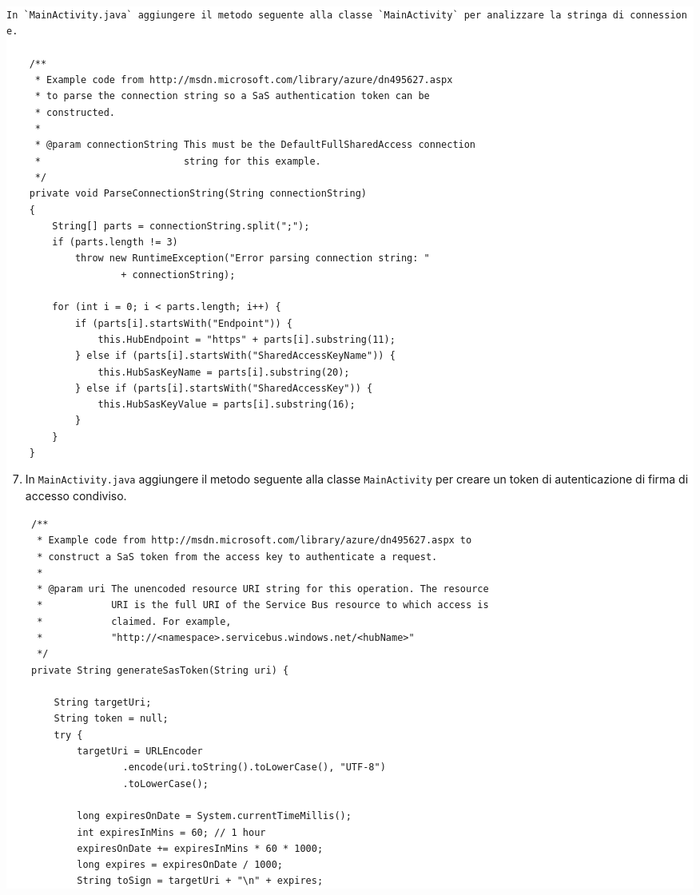 	In `MainActivity.java` aggiungere il metodo seguente alla classe `MainActivity` per analizzare la stringa di connessione.

	    /**
	     * Example code from http://msdn.microsoft.com/library/azure/dn495627.aspx
	     * to parse the connection string so a SaS authentication token can be
	     * constructed.
	     *
	     * @param connectionString This must be the DefaultFullSharedAccess connection
	     *                         string for this example.
	     */
	    private void ParseConnectionString(String connectionString)
	    {
	        String[] parts = connectionString.split(";");
	        if (parts.length != 3)
	            throw new RuntimeException("Error parsing connection string: "
	                    + connectionString);
	
	        for (int i = 0; i < parts.length; i++) {
	            if (parts[i].startsWith("Endpoint")) {
	                this.HubEndpoint = "https" + parts[i].substring(11);
	            } else if (parts[i].startsWith("SharedAccessKeyName")) {
	                this.HubSasKeyName = parts[i].substring(20);
	            } else if (parts[i].startsWith("SharedAccessKey")) {
	                this.HubSasKeyValue = parts[i].substring(16);
	            }
	        }
	    }


7. In `MainActivity.java` aggiungere il metodo seguente alla classe `MainActivity` per creare un token di autenticazione di firma di accesso condiviso.

	    /**
	     * Example code from http://msdn.microsoft.com/library/azure/dn495627.aspx to
	     * construct a SaS token from the access key to authenticate a request.
	     *
	     * @param uri The unencoded resource URI string for this operation. The resource
	     *            URI is the full URI of the Service Bus resource to which access is
	     *            claimed. For example,
	     *            "http://<namespace>.servicebus.windows.net/<hubName>"
	     */
	    private String generateSasToken(String uri) {
	
	        String targetUri;
	        String token = null;
	        try {
	            targetUri = URLEncoder
	                    .encode(uri.toString().toLowerCase(), "UTF-8")
	                    .toLowerCase();
	
	            long expiresOnDate = System.currentTimeMillis();
	            int expiresInMins = 60; // 1 hour
	            expiresOnDate += expiresInMins * 60 * 1000;
	            long expires = expiresOnDate / 1000;
	            String toSign = targetUri + "\n" + expires;
	

[6]: ./media/notification-hubs-android-get-started/notification-hub-android-new-class.png
[12]: ./media/notification-hubs-android-get-started/notification-hub-connection-strings.png
[13]: ./media/notification-hubs-android-get-started/notification-hubs-android-studio-new-project.png
[14]: ./media/notification-hubs-android-get-started/notification-hubs-android-studio-choose-form-factor.png
[15]: ./media/notification-hubs-android-get-started/notification-hub-create-android-app4.png
[16]: ./media/notification-hubs-android-get-started/notification-hub-create-android-app5.png
[17]: ./media/notification-hubs-android-get-started/notification-hub-create-android-app6.png
[18]: ./media/notification-hubs-android-get-started/notification-hubs-android-studio-registered.png
[19]: ./media/notification-hubs-android-get-started/notification-hubs-android-studio-set-message.png
[20]: ./media/notification-hubs-android-get-started/notification-hub-create-console-app.png
[21]: ./media/notification-hubs-android-get-started/notification-hubs-android-studio-received-message.png
[22]: ./media/notification-hubs-android-get-started/notification-hub-scheduler1.png
[23]: ./media/notification-hubs-android-get-started/notification-hub-scheduler2.png
[29]: ./media/mobile-services-android-get-started-push/mobile-eclipse-import-Play-library.png
[30]: ./media/notification-hubs-android-get-started/notification-hubs-debug-hub-gcm.png
[31]: ./media/notification-hubs-android-get-started/notification-hubs-android-studio-add-ui.png
[Get started with push notifications in Mobile Services]: ../mobile-services-javascript-backend-android-get-started-push.md
[Mobile Services Android SDK]: https://go.microsoft.com/fwLink/?LinkID=280126&clcid=0x409
[Referencing a library project]: http://go.microsoft.com/fwlink/?LinkId=389800
[Azure Classic Portal]: https://manage.windowsazure.com/
[Panoramica dell'Hub di notifica]: http://msdn.microsoft.com/library/jj927170.aspx
[Uso di Hub di notifica di Azure per inviare notifiche agli utenti]: notification-hubs-aspnet-backend-android-notify-users.md
[Usare Hub di notifica per inviare le ultime notizie]: notification-hubs-aspnet-backend-android-breaking-news.md
[portale di Azure]: https://portal.azure.com